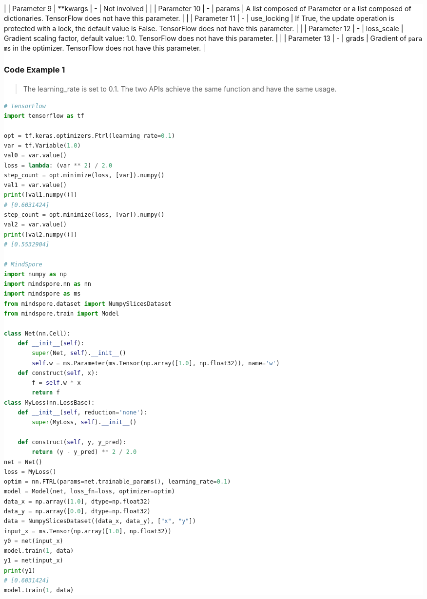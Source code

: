 |      | Parameter 9 | **kwargs | - | Not involved |
|      | Parameter 10 | - | params | A list composed of Parameter or a list composed of dictionaries. TensorFlow does not have this parameter. |
|      | Parameter 11 | - | use_locking | If True, the update operation is protected with a lock, the default value is False. TensorFlow does not have this parameter. |
|      | Parameter 12 | - | loss_scale | Gradient scaling factor, default value: 1.0. TensorFlow does not have this parameter. |
|      | Parameter 13 | - | grads | Gradient of `params` in the optimizer. TensorFlow does not have this parameter. |

### Code Example 1

> The learning_rate is set to 0.1. The two APIs achieve the same function and have the same usage.

```python
# TensorFlow
import tensorflow as tf

opt = tf.keras.optimizers.Ftrl(learning_rate=0.1)
var = tf.Variable(1.0)
val0 = var.value()
loss = lambda: (var ** 2) / 2.0
step_count = opt.minimize(loss, [var]).numpy()
val1 = var.value()
print([val1.numpy()])
# [0.6031424]
step_count = opt.minimize(loss, [var]).numpy()
val2 = var.value()
print([val2.numpy()])
# [0.5532904]

# MindSpore
import numpy as np
import mindspore.nn as nn
import mindspore as ms
from mindspore.dataset import NumpySlicesDataset
from mindspore.train import Model

class Net(nn.Cell):
    def __init__(self):
        super(Net, self).__init__()
        self.w = ms.Parameter(ms.Tensor(np.array([1.0], np.float32)), name='w')
    def construct(self, x):
        f = self.w * x
        return f
class MyLoss(nn.LossBase):
    def __init__(self, reduction='none'):
        super(MyLoss, self).__init__()

    def construct(self, y, y_pred):
        return (y - y_pred) ** 2 / 2.0
net = Net()
loss = MyLoss()
optim = nn.FTRL(params=net.trainable_params(), learning_rate=0.1)
model = Model(net, loss_fn=loss, optimizer=optim)
data_x = np.array([1.0], dtype=np.float32)
data_y = np.array([0.0], dtype=np.float32)
data = NumpySlicesDataset((data_x, data_y), ["x", "y"])
input_x = ms.Tensor(np.array([1.0], np.float32))
y0 = net(input_x)
model.train(1, data)
y1 = net(input_x)
print(y1)
# [0.6031424]
model.train(1, data)
```